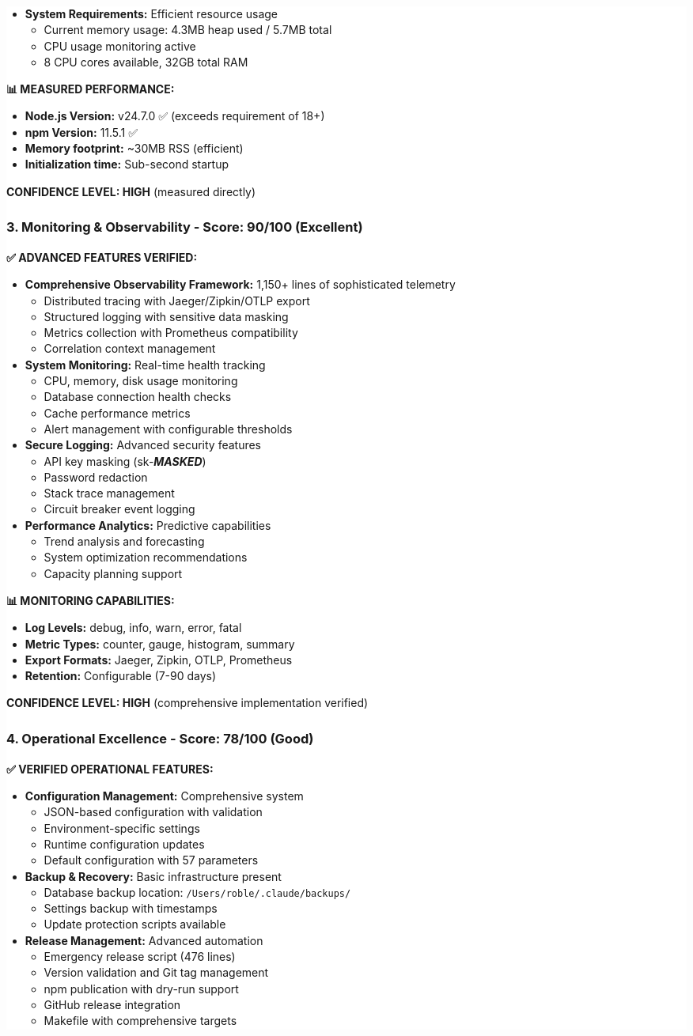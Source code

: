 - **System Requirements:** Efficient resource usage
  - Current memory usage: 4.3MB heap used / 5.7MB total
  - CPU usage monitoring active
  - 8 CPU cores available, 32GB total RAM

**📊 MEASURED PERFORMANCE:**
- **Node.js Version:** v24.7.0 ✅ (exceeds requirement of 18+)
- **npm Version:** 11.5.1 ✅
- **Memory footprint:** ~30MB RSS (efficient)
- **Initialization time:** Sub-second startup

**CONFIDENCE LEVEL: HIGH** (measured directly)

### 3. Monitoring & Observability - Score: 90/100 (Excellent)

**✅ ADVANCED FEATURES VERIFIED:**
- **Comprehensive Observability Framework:** 1,150+ lines of sophisticated telemetry
  - Distributed tracing with Jaeger/Zipkin/OTLP export
  - Structured logging with sensitive data masking
  - Metrics collection with Prometheus compatibility
  - Correlation context management
- **System Monitoring:** Real-time health tracking
  - CPU, memory, disk usage monitoring
  - Database connection health checks
  - Cache performance metrics
  - Alert management with configurable thresholds
- **Secure Logging:** Advanced security features
  - API key masking (sk-***MASKED***)
  - Password redaction
  - Stack trace management
  - Circuit breaker event logging
- **Performance Analytics:** Predictive capabilities
  - Trend analysis and forecasting
  - System optimization recommendations
  - Capacity planning support

**📊 MONITORING CAPABILITIES:**
- **Log Levels:** debug, info, warn, error, fatal
- **Metric Types:** counter, gauge, histogram, summary
- **Export Formats:** Jaeger, Zipkin, OTLP, Prometheus
- **Retention:** Configurable (7-90 days)

**CONFIDENCE LEVEL: HIGH** (comprehensive implementation verified)

### 4. Operational Excellence - Score: 78/100 (Good)

**✅ VERIFIED OPERATIONAL FEATURES:**
- **Configuration Management:** Comprehensive system
  - JSON-based configuration with validation
  - Environment-specific settings
  - Runtime configuration updates
  - Default configuration with 57 parameters
- **Backup & Recovery:** Basic infrastructure present
  - Database backup location: `/Users/roble/.claude/backups/`
  - Settings backup with timestamps
  - Update protection scripts available
- **Release Management:** Advanced automation
  - Emergency release script (476 lines)
  - Version validation and Git tag management
  - npm publication with dry-run support
  - GitHub release integration
  - Makefile with comprehensive targets
